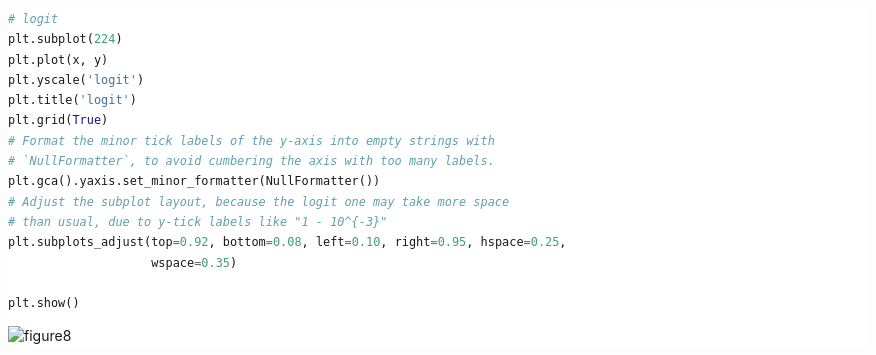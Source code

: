 ```python
# logit
plt.subplot(224)
plt.plot(x, y)
plt.yscale('logit')
plt.title('logit')
plt.grid(True)
# Format the minor tick labels of the y-axis into empty strings with
# `NullFormatter`, to avoid cumbering the axis with too many labels.
plt.gca().yaxis.set_minor_formatter(NullFormatter())
# Adjust the subplot layout, because the logit one may take more space
# than usual, due to y-tick labels like "1 - 10^{-3}"
plt.subplots_adjust(top=0.92, bottom=0.08, left=0.10, right=0.95, hspace=0.25,
                    wspace=0.35)

plt.show()
```

![figure8](https://github.com/Pea-Shooter/Pea-Shooter.github.io/raw/master/images/blog/2017-12-13/Figure_8.png)